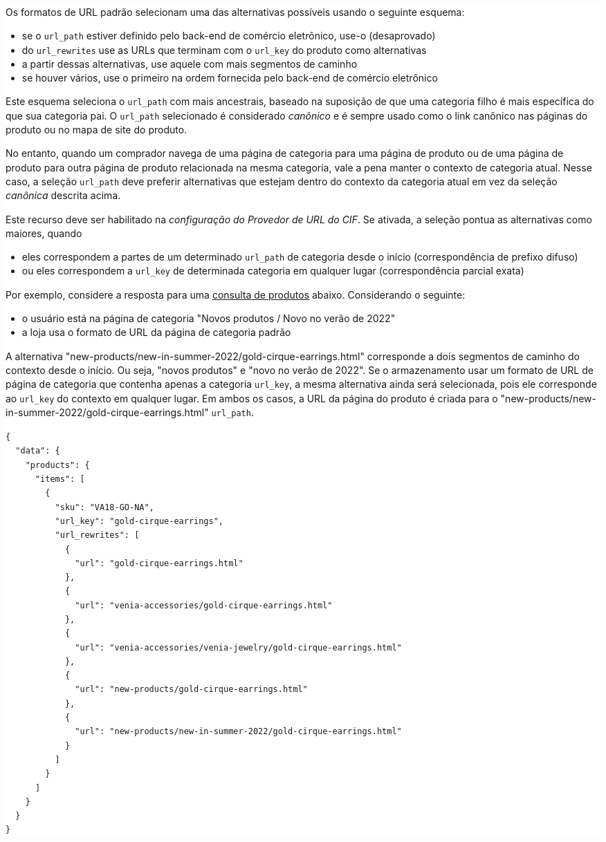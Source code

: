 Os formatos de URL padrão selecionam uma das alternativas possíveis usando o seguinte esquema:

* se o `url_path` estiver definido pelo back-end de comércio eletrônico, use-o (desaprovado)
* do `url_rewrites` use as URLs que terminam com o `url_key` do produto como alternativas
* a partir dessas alternativas, use aquele com mais segmentos de caminho
* se houver vários, use o primeiro na ordem fornecida pelo back-end de comércio eletrônico

Este esquema seleciona o `url_path` com mais ancestrais, baseado na suposição de que uma categoria filho é mais específica do que sua categoria pai. O `url_path` selecionado é considerado _canônico_ e é sempre usado como o link canônico nas páginas do produto ou no mapa de site do produto.

No entanto, quando um comprador navega de uma página de categoria para uma página de produto ou de uma página de produto para outra página de produto relacionada na mesma categoria, vale a pena manter o contexto de categoria atual. Nesse caso, a seleção `url_path` deve preferir alternativas que estejam dentro do contexto da categoria atual em vez da seleção _canônica_ descrita acima.

Este recurso deve ser habilitado na _configuração do Provedor de URL do CIF_. Se ativada, a seleção pontua as alternativas como maiores, quando

* eles correspondem a partes de um determinado `url_path` de categoria desde o início (correspondência de prefixo difuso)
* ou eles correspondem a `url_key` de determinada categoria em qualquer lugar (correspondência parcial exata)

Por exemplo, considere a resposta para uma [consulta de produtos](https://devdocs.magento.com/guides/v2.4/graphql/queries/products.html) abaixo. Considerando o seguinte:

* o usuário está na página de categoria &quot;Novos produtos / Novo no verão de 2022&quot;
* a loja usa o formato de URL da página de categoria padrão

A alternativa &quot;new-products/new-in-summer-2022/gold-cirque-earrings.html&quot; corresponde a dois segmentos de caminho do contexto desde o início. Ou seja, &quot;novos produtos&quot; e &quot;novo no verão de 2022&quot;. Se o armazenamento usar um formato de URL de página de categoria que contenha apenas a categoria `url_key`, a mesma alternativa ainda será selecionada, pois ele corresponde ao `url_key` do contexto em qualquer lugar. Em ambos os casos, a URL da página do produto é criada para o &quot;new-products/new-in-summer-2022/gold-cirque-earrings.html&quot; `url_path`.

```
{
  "data": {
    "products": {
      "items": [
        {
          "sku": "VA18-GO-NA",
          "url_key": "gold-cirque-earrings",
          "url_rewrites": [
            {
              "url": "gold-cirque-earrings.html"
            },
            {
              "url": "venia-accessories/gold-cirque-earrings.html"
            },
            {
              "url": "venia-accessories/venia-jewelry/gold-cirque-earrings.html"
            },
            {
              "url": "new-products/gold-cirque-earrings.html"
            },
            {
              "url": "new-products/new-in-summer-2022/gold-cirque-earrings.html"
            }
          ]
        }
      ]
    }
  }
}
```